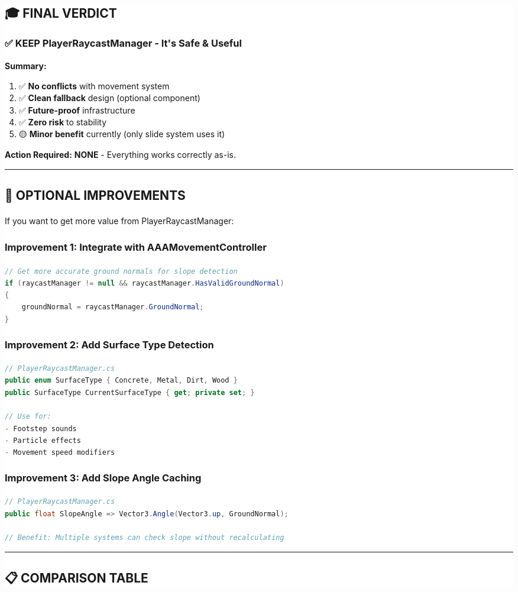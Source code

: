 ## 🎓 FINAL VERDICT

### **✅ KEEP PlayerRaycastManager - It's Safe & Useful**

**Summary:**
1. ✅ **No conflicts** with movement system
2. ✅ **Clean fallback** design (optional component)
3. ✅ **Future-proof** infrastructure
4. ✅ **Zero risk** to stability
5. 🟡 **Minor benefit** currently (only slide system uses it)

**Action Required:** **NONE** - Everything works correctly as-is.

---

## 🚀 OPTIONAL IMPROVEMENTS

If you want to get more value from PlayerRaycastManager:

### Improvement 1: Integrate with AAAMovementController
```csharp
// Get more accurate ground normals for slope detection
if (raycastManager != null && raycastManager.HasValidGroundNormal)
{
    groundNormal = raycastManager.GroundNormal;
}
```

### Improvement 2: Add Surface Type Detection
```csharp
// PlayerRaycastManager.cs
public enum SurfaceType { Concrete, Metal, Dirt, Wood }
public SurfaceType CurrentSurfaceType { get; private set; }

// Use for:
- Footstep sounds
- Particle effects
- Movement speed modifiers
```

### Improvement 3: Add Slope Angle Caching
```csharp
// PlayerRaycastManager.cs
public float SlopeAngle => Vector3.Angle(Vector3.up, GroundNormal);

// Benefit: Multiple systems can check slope without recalculating
```

---

## 📋 COMPARISON TABLE
